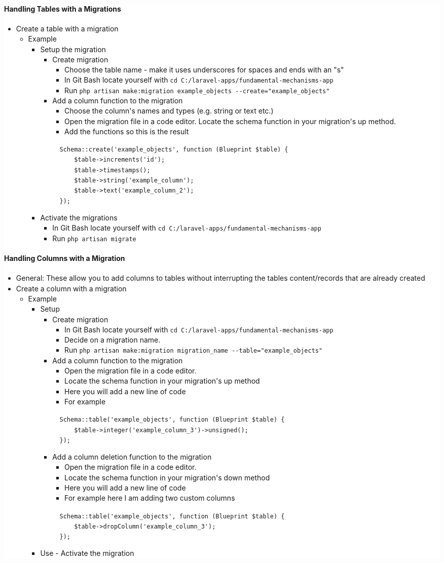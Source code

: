 #### Handling Tables with a Migrations
- Create a table with a migration
  - Example
    - Setup the migration
      - Create migration
        - Choose the table name - make it uses underscores for spaces and ends with an "s"
        - In Git Bash locate yourself with `cd C:/laravel-apps/fundamental-mechanisms-app`
        - Run `php artisan make:migration example_objects --create="example_objects"`
      - Add a column function to the migration
        - Choose the column's names and types (e.g. string or text etc.)
        - Open the migration file in a code editor. Locate the schema function in your migration's up method.
        - Add the functions so this is the result
        ```
          Schema::create('example_objects', function (Blueprint $table) {
              $table->increments('id');
              $table->timestamps();
              $table->string('example_column');
              $table->text('example_column_2');
          });
        ```
    - Activate the migrations
      - In Git Bash locate yourself with `cd C:/laravel-apps/fundamental-mechanisms-app`
      - Run `php artisan migrate`

#### Handling Columns with a Migration
- General: These allow you to add columns to tables without interrupting the tables content/records that are already created
- Create a column with a migration
  - Example
    - Setup
      - Create migration
        - In Git Bash locate yourself with `cd C:/laravel-apps/fundamental-mechanisms-app`
        - Decide on a migration name.
        - Run `php artisan make:migration migration_name --table="example_objects"`
      - Add a column function to the migration
        - Open the migration file in a code editor.
        - Locate the schema function in your migration's up method
        - Here you will add a new line of code
        - For example
        ```
          Schema::table('example_objects', function (Blueprint $table) {
              $table->integer('example_column_3')->unsigned();
          });
        ```
      - Add a column deletion function to the migration
        - Open the migration file in a code editor.
        - Locate the schema function in your migration's down method
        - Here you will add a new line of code
        - For example here I am adding two custom columns
        ```
          Schema::table('example_objects', function (Blueprint $table) {
              $table->dropColumn('example_column_3');
          });
        ```
    - Use - Activate the migration
